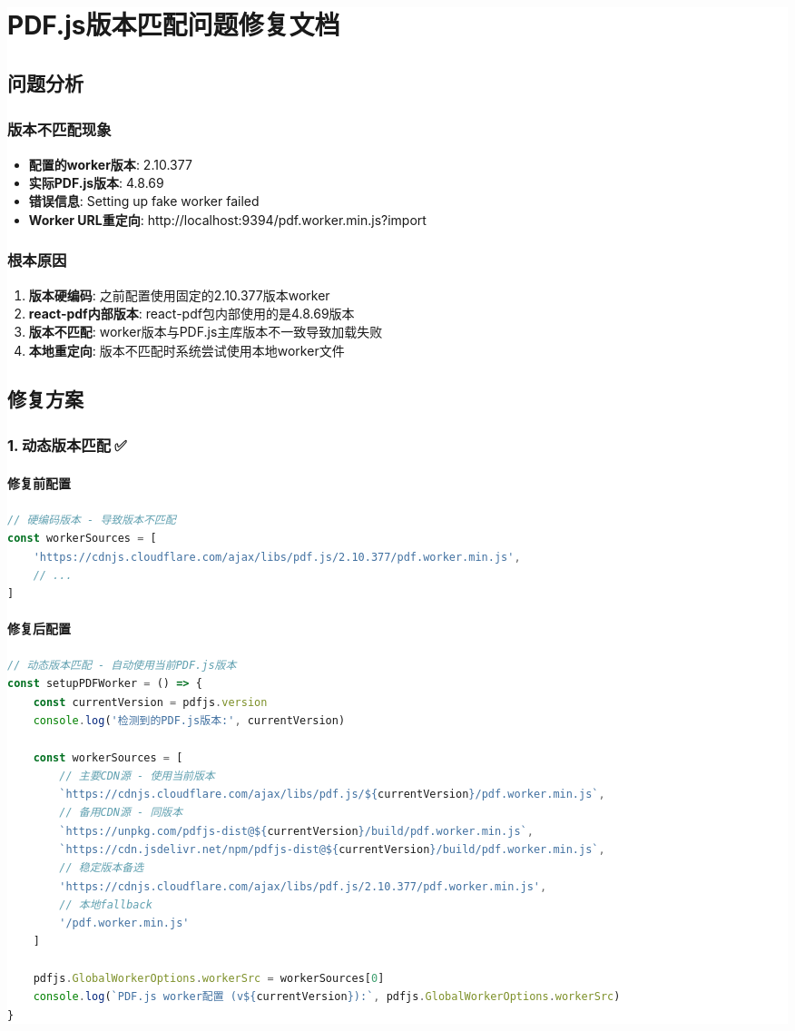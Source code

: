 # PDF.js版本匹配问题修复文档

## 问题分析

### 版本不匹配现象
- **配置的worker版本**: 2.10.377
- **实际PDF.js版本**: 4.8.69
- **错误信息**: Setting up fake worker failed
- **Worker URL重定向**: http://localhost:9394/pdf.worker.min.js?import

### 根本原因
1. **版本硬编码**: 之前配置使用固定的2.10.377版本worker
2. **react-pdf内部版本**: react-pdf包内部使用的是4.8.69版本
3. **版本不匹配**: worker版本与PDF.js主库版本不一致导致加载失败
4. **本地重定向**: 版本不匹配时系统尝试使用本地worker文件

## 修复方案

### 1. 动态版本匹配 ✅

#### 修复前配置
```typescript
// 硬编码版本 - 导致版本不匹配
const workerSources = [
    'https://cdnjs.cloudflare.com/ajax/libs/pdf.js/2.10.377/pdf.worker.min.js',
    // ...
]
```

#### 修复后配置
```typescript
// 动态版本匹配 - 自动使用当前PDF.js版本
const setupPDFWorker = () => {
    const currentVersion = pdfjs.version
    console.log('检测到的PDF.js版本:', currentVersion)
    
    const workerSources = [
        // 主要CDN源 - 使用当前版本
        `https://cdnjs.cloudflare.com/ajax/libs/pdf.js/${currentVersion}/pdf.worker.min.js`,
        // 备用CDN源 - 同版本
        `https://unpkg.com/pdfjs-dist@${currentVersion}/build/pdf.worker.min.js`,
        `https://cdn.jsdelivr.net/npm/pdfjs-dist@${currentVersion}/build/pdf.worker.min.js`,
        // 稳定版本备选
        'https://cdnjs.cloudflare.com/ajax/libs/pdf.js/2.10.377/pdf.worker.min.js',
        // 本地fallback
        '/pdf.worker.min.js'
    ]
    
    pdfjs.GlobalWorkerOptions.workerSrc = workerSources[0]
    console.log(`PDF.js worker配置 (v${currentVersion}):`, pdfjs.GlobalWorkerOptions.workerSrc)
}
```
